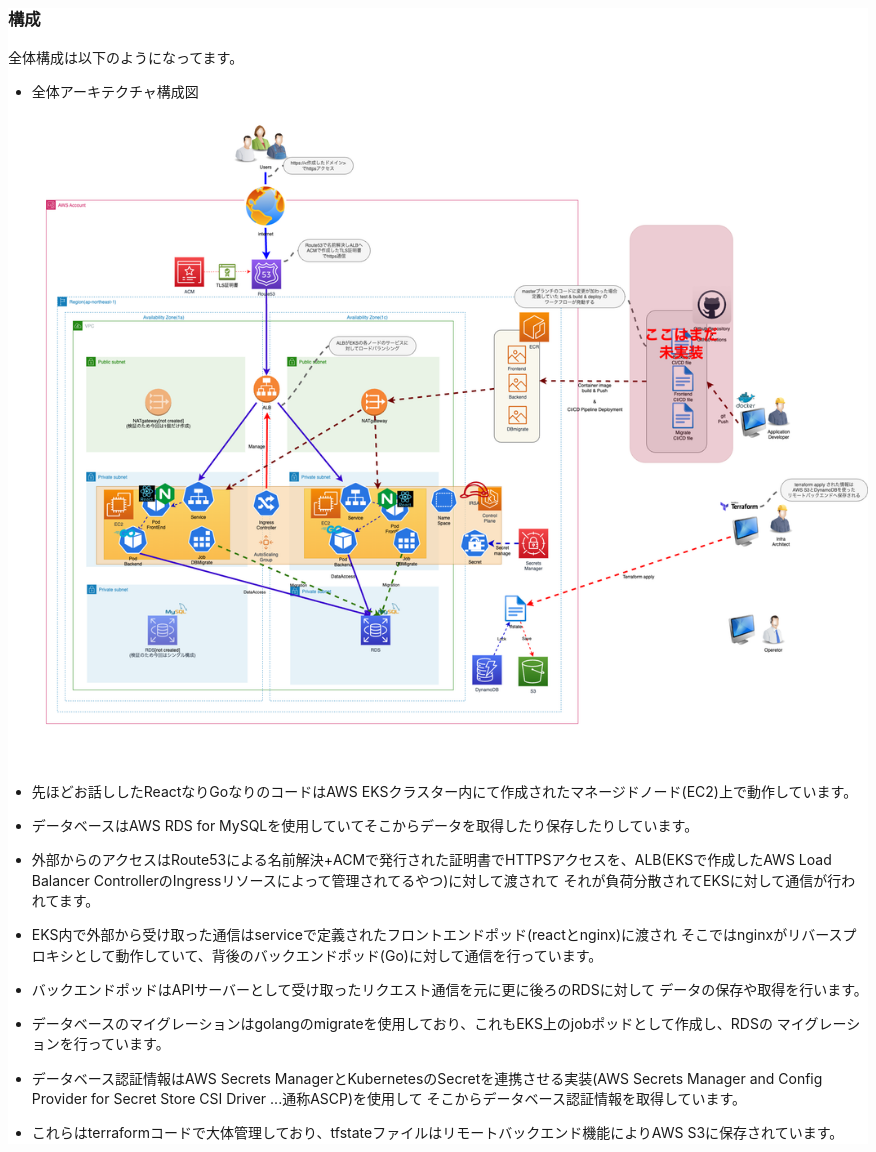 ### 構成
全体構成は以下のようになってます。

  - 全体アーキテクチャ構成図
![EKS構成図](../../diagram/Architecture_Diagram.png)

- 先ほどお話ししたReactなりGoなりのコードはAWS EKSクラスター内にて作成されたマネージドノード(EC2)上で動作しています。
- データベースはAWS RDS for MySQLを使用していてそこからデータを取得したり保存したりしています。
- 外部からのアクセスはRoute53による名前解決+ACMで発行された証明書でHTTPSアクセスを、ALB(EKSで作成したAWS Load Balancer ControllerのIngressリソースによって管理されてるやつ)に対して渡されて
  それが負荷分散されてEKSに対して通信が行われてます。
- EKS内で外部から受け取った通信はserviceで定義されたフロントエンドポッド(reactとnginx)に渡され
 そこではnginxがリバースプロキシとして動作していて、背後のバックエンドポッド(Go)に対して通信を行っています。
- バックエンドポッドはAPIサーバーとして受け取ったリクエスト通信を元に更に後ろのRDSに対して
  データの保存や取得を行います。
- データベースのマイグレーションはgolangのmigrateを使用しており、これもEKS上のjobポッドとして作成し、RDSの
  マイグレーションを行っています。
- データベース認証情報はAWS Secrets ManagerとKubernetesのSecretを連携させる実装(AWS Secrets Manager and Config Provider for Secret Store CSI Driver ...通称ASCP)を使用して
  そこからデータベース認証情報を取得しています。
- これらはterraformコードで大体管理しており、tfstateファイルはリモートバックエンド機能によりAWS S3に保存されています。
